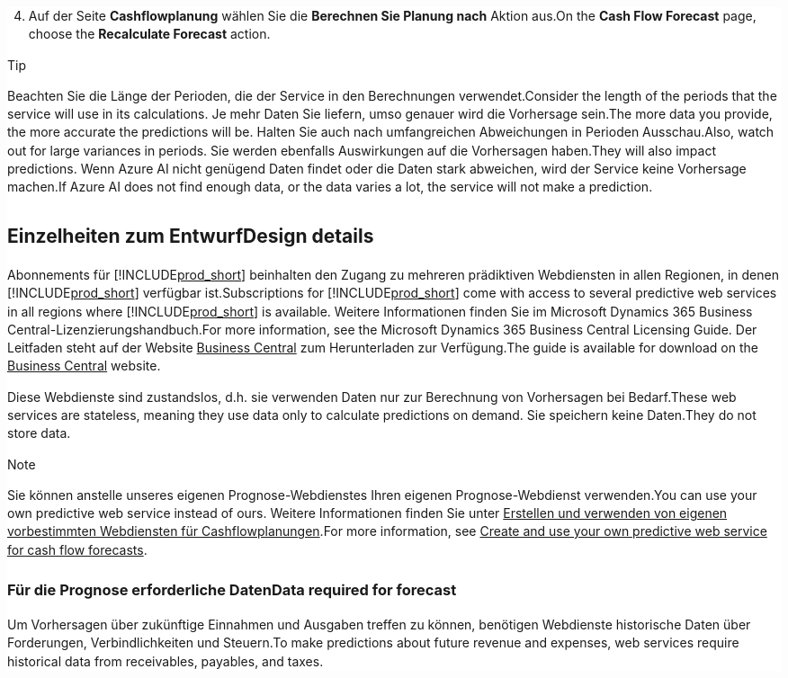 4. <span data-ttu-id="1f5f5-162">Auf der Seite **Cashflowplanung** wählen Sie die **Berechnen Sie Planung nach** Aktion aus.</span><span class="sxs-lookup"><span data-stu-id="1f5f5-162">On the **Cash Flow Forecast** page, choose the **Recalculate Forecast** action.</span></span>  

> [!TIP]  
>   <span data-ttu-id="1f5f5-163">Beachten Sie die Länge der Perioden, die der Service in den Berechnungen verwendet.</span><span class="sxs-lookup"><span data-stu-id="1f5f5-163">Consider the length of the periods that the service will use in its calculations.</span></span> <span data-ttu-id="1f5f5-164">Je mehr Daten Sie liefern, umso genauer wird die Vorhersage sein.</span><span class="sxs-lookup"><span data-stu-id="1f5f5-164">The more data you provide, the more accurate the predictions will be.</span></span> <span data-ttu-id="1f5f5-165">Halten Sie auch nach umfangreichen Abweichungen in Perioden Ausschau.</span><span class="sxs-lookup"><span data-stu-id="1f5f5-165">Also, watch out for large variances in periods.</span></span> <span data-ttu-id="1f5f5-166">Sie werden ebenfalls Auswirkungen auf die Vorhersagen haben.</span><span class="sxs-lookup"><span data-stu-id="1f5f5-166">They will also impact predictions.</span></span> <span data-ttu-id="1f5f5-167">Wenn Azure AI nicht genügend Daten findet oder die Daten stark abweichen, wird der Service keine Vorhersage machen.</span><span class="sxs-lookup"><span data-stu-id="1f5f5-167">If Azure AI does not find enough data, or the data varies a lot, the service will not make a prediction.</span></span>  

## <a name="design-details"></a><span data-ttu-id="1f5f5-168">Einzelheiten zum Entwurf</span><span class="sxs-lookup"><span data-stu-id="1f5f5-168">Design details</span></span>
<span data-ttu-id="1f5f5-169">Abonnements für [!INCLUDE[prod_short](includes/prod_short.md)] beinhalten den Zugang zu mehreren prädiktiven Webdiensten in allen Regionen, in denen [!INCLUDE[prod_short](includes/prod_short.md)] verfügbar ist.</span><span class="sxs-lookup"><span data-stu-id="1f5f5-169">Subscriptions for [!INCLUDE[prod_short](includes/prod_short.md)] come with access to several predictive web services in all regions where [!INCLUDE[prod_short](includes/prod_short.md)] is available.</span></span> <span data-ttu-id="1f5f5-170">Weitere Informationen finden Sie im Microsoft Dynamics 365 Business Central-Lizenzierungshandbuch.</span><span class="sxs-lookup"><span data-stu-id="1f5f5-170">For more information, see the Microsoft Dynamics 365 Business Central Licensing Guide.</span></span> <span data-ttu-id="1f5f5-171">Der Leitfaden steht auf der Website [Business Central](https://dynamics.microsoft.com/en-us/business-central/overview/) zum Herunterladen zur Verfügung.</span><span class="sxs-lookup"><span data-stu-id="1f5f5-171">The guide is available for download on the [Business Central](https://dynamics.microsoft.com/en-us/business-central/overview/) website.</span></span> 

<span data-ttu-id="1f5f5-172">Diese Webdienste sind zustandslos, d.h. sie verwenden Daten nur zur Berechnung von Vorhersagen bei Bedarf.</span><span class="sxs-lookup"><span data-stu-id="1f5f5-172">These web services are stateless, meaning they use data only to calculate predictions on demand.</span></span> <span data-ttu-id="1f5f5-173">Sie speichern keine Daten.</span><span class="sxs-lookup"><span data-stu-id="1f5f5-173">They do not store data.</span></span>

> [!NOTE]  
>   <span data-ttu-id="1f5f5-174">Sie können anstelle unseres eigenen Prognose-Webdienstes Ihren eigenen Prognose-Webdienst verwenden.</span><span class="sxs-lookup"><span data-stu-id="1f5f5-174">You can use your own predictive web service instead of ours.</span></span> <span data-ttu-id="1f5f5-175">Weitere Informationen finden Sie unter [Erstellen und verwenden von eigenen vorbestimmten Webdiensten für Cashflowplanungen](#AnchorText).</span><span class="sxs-lookup"><span data-stu-id="1f5f5-175">For more information, see [Create and use your own predictive web service for cash flow forecasts](#AnchorText).</span></span> 

### <a name="data-required-for-forecast"></a><span data-ttu-id="1f5f5-176">Für die Prognose erforderliche Daten</span><span class="sxs-lookup"><span data-stu-id="1f5f5-176">Data required for forecast</span></span>
<span data-ttu-id="1f5f5-177">Um Vorhersagen über zukünftige Einnahmen und Ausgaben treffen zu können, benötigen Webdienste historische Daten über Forderungen, Verbindlichkeiten und Steuern.</span><span class="sxs-lookup"><span data-stu-id="1f5f5-177">To make predictions about future revenue and expenses, web services require historical data from receivables, payables, and taxes.</span></span>
